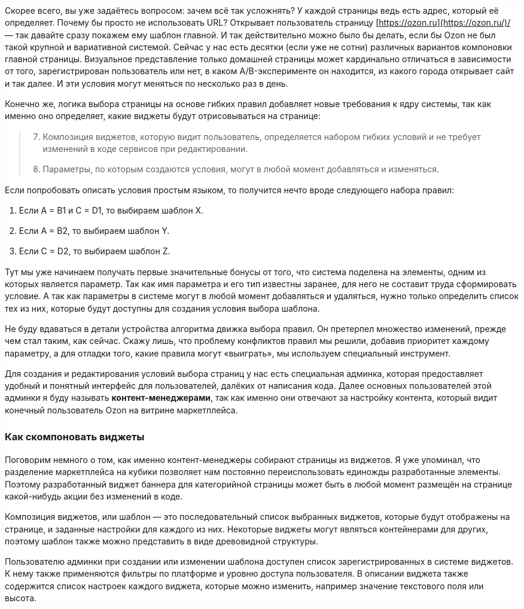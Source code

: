 Скорее всего, вы уже задаётесь вопросом: зачем всё так усложнять? У каждой страницы ведь есть адрес, который её определяет. Почему бы просто не использовать URL? Открывает пользователь страницу [https://ozon.ru](https://ozon.ru/)/ — так давайте сразу покажем ему шаблон главной. И так действительно можно было бы делать, если бы Ozon не был такой крупной и вариативной системой. Сейчас у нас есть десятки (если уже не сотни) различных вариантов компоновки главной страницы. Визуальное представление только домашней страницы может кардинально отличаться в зависимости от того, зарегистрирован пользователь или нет, в каком A/B-эксперименте он находится, из какого города открывает сайт и так далее. И эти условия могут меняться по несколько раз в день. 

Конечно же, логика выбора страницы на основе гибких правил добавляет новые требования к ядру системы, так как именно оно определяет, какие виджеты будут отрисовываться на странице:

> 7. Композиция виджетов, которую видит пользователь, определяется набором гибких условий и не требует изменений в коде сервисов при редактировании.
>     
> 8. Параметры, по которым создаются условия, могут в любой момент добавляться и изменяться.
>     

Если попробовать описать условия простым языком, то получится нечто вроде следующего набора правил: 

1. Если A = B1 и C = D1, то выбираем шаблон X.
    
2. Если A = B2, то выбираем шаблон Y.
    
3. Если C = D2, то выбираем шаблон Z.
    

Тут мы уже начинаем получать первые значительные бонусы от того, что система поделена на элементы, одним из которых является параметр. Так как имя параметра и его тип известны заранее, для него не составит труда сформировать условие. А так как параметры в системе могут в любой момент добавляться и удаляться, нужно только определить список тех из них, которые будут доступны для создания условия выбора шаблона.

Не буду вдаваться в детали устройства алгоритма движка выбора правил. Он претерпел множество изменений, прежде чем стал таким, как сейчас. Скажу лишь, что проблему конфликтов правил мы решили, добавив приоритет каждому параметру, а для отладки того, какие правила могут «выиграть», мы используем специальный инструмент.

Для создания и редактирования условий выбора страниц у нас есть специальная админка, которая предоставляет удобный и понятный интерфейс для пользователей, далёких от написания кода. Далее основных пользователей этой админки я буду называть **контент-менеджерами**, так как именно они отвечают за настройку контента, который видит конечный пользователь Ozon на витрине маркетплейса.

### Как скомпоновать виджеты

Поговорим немного о том, как именно контент-менеджеры собирают страницы из виджетов. Я уже упоминал, что разделение маркетплейса на кубики позволяет нам постоянно переиспользовать единожды разработанные элементы. Поэтому разработанный виджет баннера для категорийной страницы может быть в любой момент размещён на странице какой-нибудь акции без изменений в коде. 

Композиция виджетов, или шаблон — это последовательный список выбранных виджетов, которые будут отображены на странице, и заданные настройки для каждого из них. Некоторые виджеты могут являться контейнерами для других, поэтому шаблон также можно представить в виде древовидной структуры. 

Пользователю админки при создании или изменении шаблона доступен список зарегистрированных в системе виджетов. К нему также применяются фильтры по платформе и уровню доступа пользователя. В описании виджета также содержится список настроек каждого виджета, которые можно изменить, например значение текстового поля или высота. 
